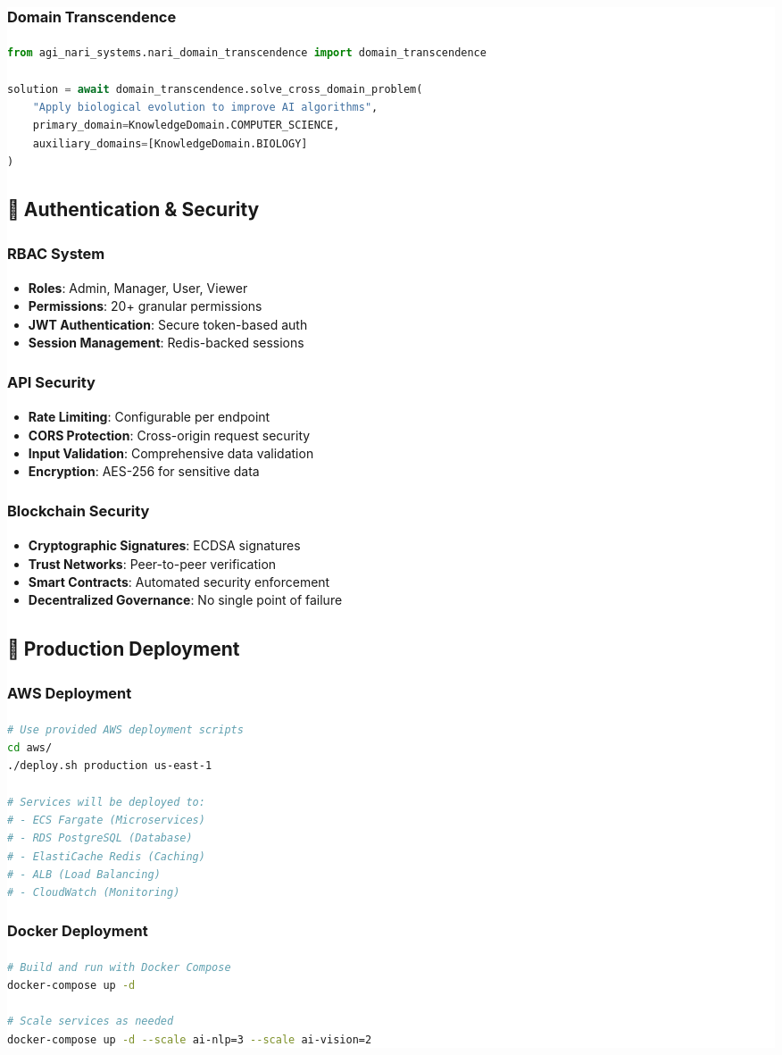 ### **Domain Transcendence**
```python
from agi_nari_systems.nari_domain_transcendence import domain_transcendence

solution = await domain_transcendence.solve_cross_domain_problem(
    "Apply biological evolution to improve AI algorithms",
    primary_domain=KnowledgeDomain.COMPUTER_SCIENCE,
    auxiliary_domains=[KnowledgeDomain.BIOLOGY]
)
```

## 🔐 **Authentication & Security**

### **RBAC System**
- **Roles**: Admin, Manager, User, Viewer
- **Permissions**: 20+ granular permissions
- **JWT Authentication**: Secure token-based auth
- **Session Management**: Redis-backed sessions

### **API Security**
- **Rate Limiting**: Configurable per endpoint
- **CORS Protection**: Cross-origin request security
- **Input Validation**: Comprehensive data validation
- **Encryption**: AES-256 for sensitive data

### **Blockchain Security**
- **Cryptographic Signatures**: ECDSA signatures
- **Trust Networks**: Peer-to-peer verification
- **Smart Contracts**: Automated security enforcement
- **Decentralized Governance**: No single point of failure

## 🚀 **Production Deployment**

### **AWS Deployment**
```bash
# Use provided AWS deployment scripts
cd aws/
./deploy.sh production us-east-1

# Services will be deployed to:
# - ECS Fargate (Microservices)
# - RDS PostgreSQL (Database)
# - ElastiCache Redis (Caching)
# - ALB (Load Balancing)
# - CloudWatch (Monitoring)
```

### **Docker Deployment**
```bash
# Build and run with Docker Compose
docker-compose up -d

# Scale services as needed
docker-compose up -d --scale ai-nlp=3 --scale ai-vision=2
```
